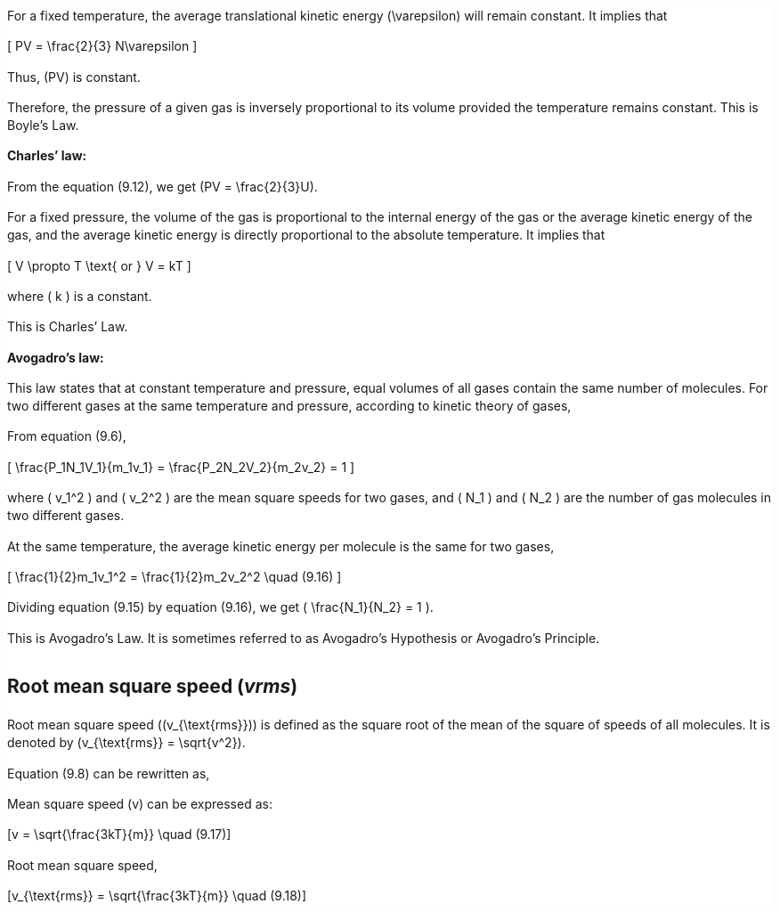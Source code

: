 For a fixed temperature, the average translational kinetic energy \(\varepsilon\) will remain constant. It implies that

\[ PV = \frac{2}{3} N\varepsilon \]

Thus, \(PV\) is constant.

Therefore, the pressure of a given gas is inversely proportional to its volume provided the temperature remains constant. This is Boyle’s Law.

**Charles’ law:**

From the equation (9.12), we get \(PV = \frac{2}{3}U\).

For a fixed pressure, the volume of the gas is proportional to the internal energy of the gas or the average kinetic energy of the gas, and the average kinetic energy is directly proportional to the absolute temperature. It implies that

\[ V \propto T \text{ or } V = kT \]

where \( k \) is a constant.

This is Charles’ Law.


**Avogadro’s law:**

This law states that at constant temperature and pressure, equal volumes of all gases contain the same number of molecules. For two different gases at the same temperature and pressure, according to kinetic theory of gases,  


From equation (9.6),

\[ \frac{P_1N_1V_1}{m_1v_1} = \frac{P_2N_2V_2}{m_2v_2} = 1 \]

where \( v_1^2 \) and \( v_2^2 \) are the mean square speeds for two gases, and \( N_1 \) and \( N_2 \) are the number of gas molecules in two different gases.

At the same temperature, the average kinetic energy per molecule is the same for two gases,

\[ \frac{1}{2}m_1v_1^2 = \frac{1}{2}m_2v_2^2 \quad (9.16) \]

Dividing equation (9.15) by equation (9.16), we get \( \frac{N_1}{N_2} = 1 \).

This is Avogadro’s Law. It is sometimes referred to as Avogadro’s Hypothesis or Avogadro’s Principle.


## Root mean square speed (_vrms_)

Root mean square speed (\(v_{\text{rms}}\)) is defined as the square root of the mean of the square of speeds of all molecules. It is denoted by \(v_{\text{rms}} = \sqrt{v^2}\).

Equation (9.8) can be rewritten as,

Mean square speed \(v\) can be expressed as:

\[v = \sqrt{\frac{3kT}{m}} \quad (9.17)\]

Root mean square speed,

\[v_{\text{rms}} = \sqrt{\frac{3kT}{m}} \quad (9.18)\]
